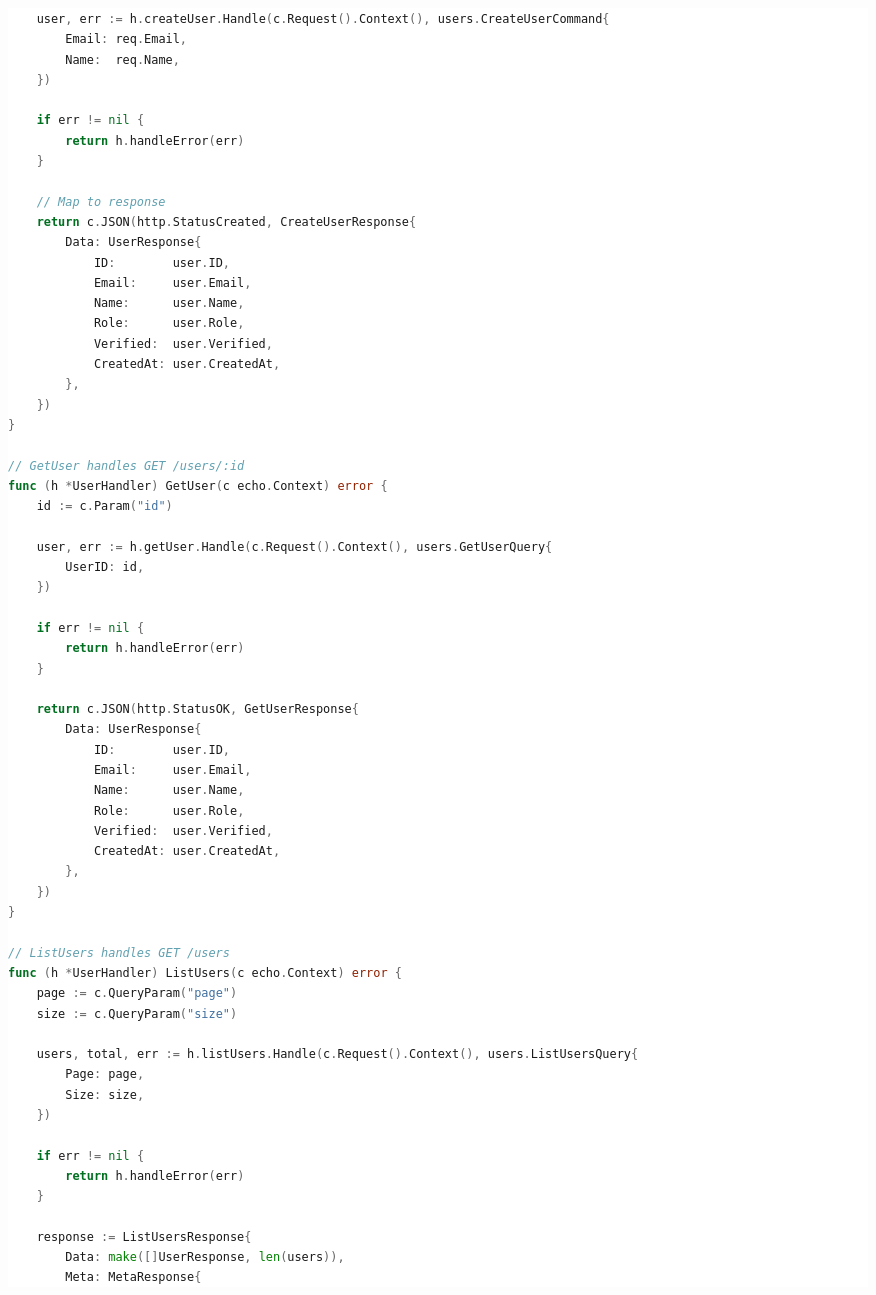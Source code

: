 ```go
    user, err := h.createUser.Handle(c.Request().Context(), users.CreateUserCommand{
        Email: req.Email,
        Name:  req.Name,
    })

    if err != nil {
        return h.handleError(err)
    }

    // Map to response
    return c.JSON(http.StatusCreated, CreateUserResponse{
        Data: UserResponse{
            ID:        user.ID,
            Email:     user.Email,
            Name:      user.Name,
            Role:      user.Role,
            Verified:  user.Verified,
            CreatedAt: user.CreatedAt,
        },
    })
}

// GetUser handles GET /users/:id
func (h *UserHandler) GetUser(c echo.Context) error {
    id := c.Param("id")

    user, err := h.getUser.Handle(c.Request().Context(), users.GetUserQuery{
        UserID: id,
    })

    if err != nil {
        return h.handleError(err)
    }

    return c.JSON(http.StatusOK, GetUserResponse{
        Data: UserResponse{
            ID:        user.ID,
            Email:     user.Email,
            Name:      user.Name,
            Role:      user.Role,
            Verified:  user.Verified,
            CreatedAt: user.CreatedAt,
        },
    })
}

// ListUsers handles GET /users
func (h *UserHandler) ListUsers(c echo.Context) error {
    page := c.QueryParam("page")
    size := c.QueryParam("size")

    users, total, err := h.listUsers.Handle(c.Request().Context(), users.ListUsersQuery{
        Page: page,
        Size: size,
    })

    if err != nil {
        return h.handleError(err)
    }

    response := ListUsersResponse{
        Data: make([]UserResponse, len(users)),
        Meta: MetaResponse{
```